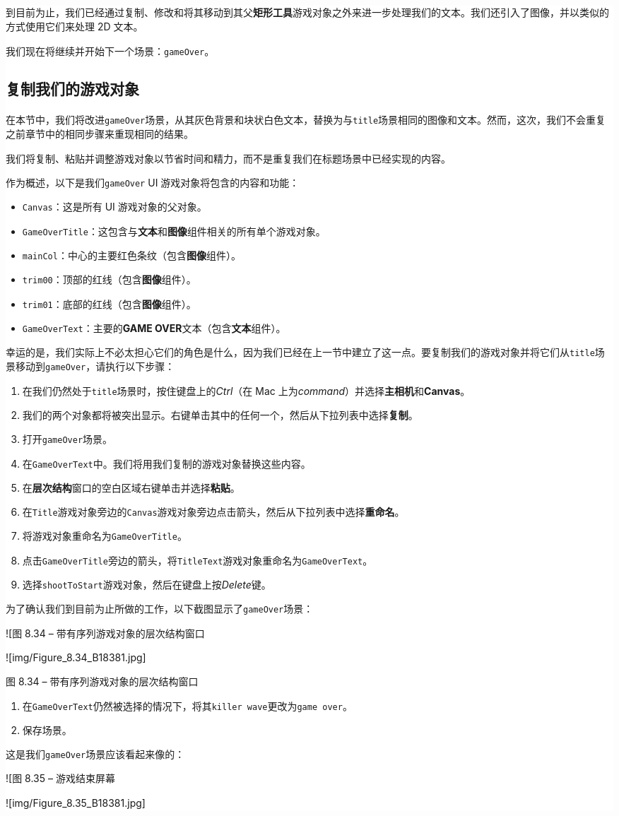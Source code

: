 到目前为止，我们已经通过复制、修改和将其移动到其父**矩形工具**游戏对象之外来进一步处理我们的文本。我们还引入了图像，并以类似的方式使用它们来处理 2D 文本。

我们现在将继续并开始下一个场景：`gameOver`。

## 复制我们的游戏对象

在本节中，我们将改进`gameOver`场景，从其灰色背景和块状白色文本，替换为与`title`场景相同的图像和文本。然而，这次，我们不会重复之前章节中的相同步骤来重现相同的结果。

我们将复制、粘贴并调整游戏对象以节省时间和精力，而不是重复我们在标题场景中已经实现的内容。

作为概述，以下是我们`gameOver` UI 游戏对象将包含的内容和功能：

+   `Canvas`：这是所有 UI 游戏对象的父对象。

+   `GameOverTitle`：这包含与**文本**和**图像**组件相关的所有单个游戏对象。

+   `mainCol`：中心的主要红色条纹（包含**图像**组件）。

+   `trim00`：顶部的红线（包含**图像**组件）。

+   `trim01`：底部的红线（包含**图像**组件）。

+   `GameOverText`：主要的**GAME OVER**文本（包含**文本**组件）。

幸运的是，我们实际上不必太担心它们的角色是什么，因为我们已经在上一节中建立了这一点。要复制我们的游戏对象并将它们从`title`场景移动到`gameOver`，请执行以下步骤：

1.  在我们仍然处于`title`场景时，按住键盘上的*Ctrl*（在 Mac 上为*command*）并选择**主相机**和**Canvas**。

1.  我们的两个对象都将被突出显示。右键单击其中的任何一个，然后从下拉列表中选择**复制**。

1.  打开`gameOver`场景。

1.  在`GameOverText`中。我们将用我们复制的游戏对象替换这些内容。

1.  在**层次结构**窗口的空白区域右键单击并选择**粘贴**。

1.  在`Title`游戏对象旁边的`Canvas`游戏对象旁边点击箭头，然后从下拉列表中选择**重命名**。

1.  将游戏对象重命名为`GameOverTitle`。

1.  点击`GameOverTitle`旁边的箭头，将`TitleText`游戏对象重命名为`GameOverText`。

1.  选择`shootToStart`游戏对象，然后在键盘上按*Delete*键。

为了确认我们到目前为止所做的工作，以下截图显示了`gameOver`场景：

![图 8.34 – 带有序列游戏对象的层次结构窗口

![img/Figure_8.34_B18381.jpg]

图 8.34 – 带有序列游戏对象的层次结构窗口

1.  在`GameOverText`仍然被选择的情况下，将其`killer wave`更改为`game over`。

1.  保存场景。

这是我们`gameOver`场景应该看起来像的：

![图 8.35 – 游戏结束屏幕

![img/Figure_8.35_B18381.jpg]
